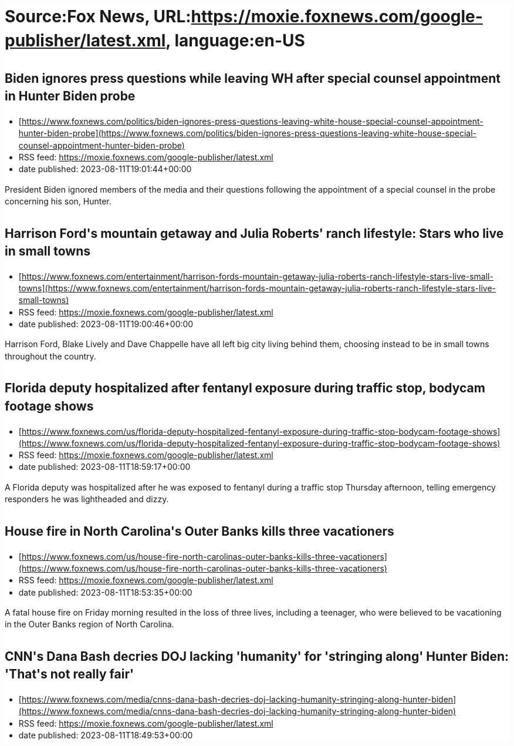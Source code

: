 # Source:Fox News, URL:https://moxie.foxnews.com/google-publisher/latest.xml, language:en-US

## Biden ignores press questions while leaving WH after special counsel appointment in Hunter Biden probe
 - [https://www.foxnews.com/politics/biden-ignores-press-questions-leaving-white-house-special-counsel-appointment-hunter-biden-probe](https://www.foxnews.com/politics/biden-ignores-press-questions-leaving-white-house-special-counsel-appointment-hunter-biden-probe)
 - RSS feed: https://moxie.foxnews.com/google-publisher/latest.xml
 - date published: 2023-08-11T19:01:44+00:00

President Biden ignored members of the media and their questions following the appointment of a special counsel in the probe concerning his son, Hunter.

## Harrison Ford's mountain getaway and Julia Roberts' ranch lifestyle: Stars who live in small towns
 - [https://www.foxnews.com/entertainment/harrison-fords-mountain-getaway-julia-roberts-ranch-lifestyle-stars-live-small-towns](https://www.foxnews.com/entertainment/harrison-fords-mountain-getaway-julia-roberts-ranch-lifestyle-stars-live-small-towns)
 - RSS feed: https://moxie.foxnews.com/google-publisher/latest.xml
 - date published: 2023-08-11T19:00:46+00:00

Harrison Ford, Blake Lively and Dave Chappelle have all left big city living behind them, choosing instead to be in small towns throughout the country.

## Florida deputy hospitalized after fentanyl exposure during traffic stop, bodycam footage shows
 - [https://www.foxnews.com/us/florida-deputy-hospitalized-fentanyl-exposure-during-traffic-stop-bodycam-footage-shows](https://www.foxnews.com/us/florida-deputy-hospitalized-fentanyl-exposure-during-traffic-stop-bodycam-footage-shows)
 - RSS feed: https://moxie.foxnews.com/google-publisher/latest.xml
 - date published: 2023-08-11T18:59:17+00:00

A Florida deputy was hospitalized after he was exposed to fentanyl during a traffic stop Thursday afternoon, telling emergency responders he was lightheaded and dizzy.

## House fire in North Carolina's Outer Banks kills three vacationers
 - [https://www.foxnews.com/us/house-fire-north-carolinas-outer-banks-kills-three-vacationers](https://www.foxnews.com/us/house-fire-north-carolinas-outer-banks-kills-three-vacationers)
 - RSS feed: https://moxie.foxnews.com/google-publisher/latest.xml
 - date published: 2023-08-11T18:53:35+00:00

A fatal house fire on Friday morning resulted in the loss of three lives, including a teenager, who were believed to be vacationing in the Outer Banks region of North Carolina.

## CNN's Dana Bash decries DOJ lacking 'humanity' for 'stringing along' Hunter Biden: 'That's not really fair'
 - [https://www.foxnews.com/media/cnns-dana-bash-decries-doj-lacking-humanity-stringing-along-hunter-biden](https://www.foxnews.com/media/cnns-dana-bash-decries-doj-lacking-humanity-stringing-along-hunter-biden)
 - RSS feed: https://moxie.foxnews.com/google-publisher/latest.xml
 - date published: 2023-08-11T18:49:53+00:00

